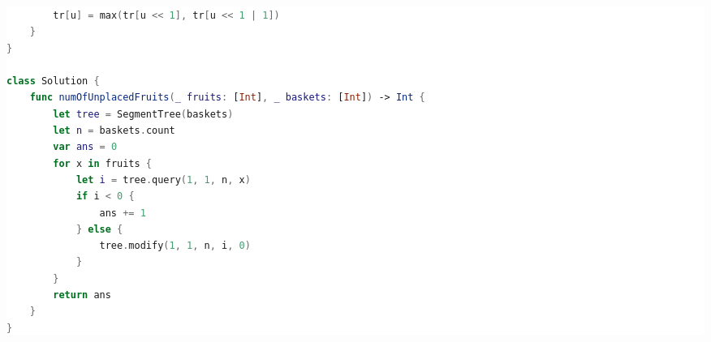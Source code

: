 ```swift
        tr[u] = max(tr[u << 1], tr[u << 1 | 1])
    }
}

class Solution {
    func numOfUnplacedFruits(_ fruits: [Int], _ baskets: [Int]) -> Int {
        let tree = SegmentTree(baskets)
        let n = baskets.count
        var ans = 0
        for x in fruits {
            let i = tree.query(1, 1, n, x)
            if i < 0 {
                ans += 1
            } else {
                tree.modify(1, 1, n, i, 0)
            }
        }
        return ans
    }
}
```






